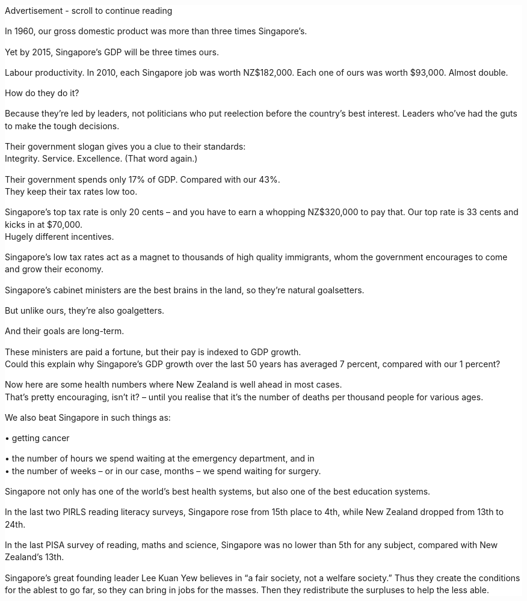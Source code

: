 Advertisement - scroll to continue reading





In 1960, our gross domestic product was more than three times Singapore’s.

Yet by 2015, Singapore’s GDP will be three times ours.

Labour productivity. In 2010, each Singapore job was worth NZ$182,000. Each one of ours was worth $93,000. Almost double.

How do they do it?

Because they’re led by leaders, not politicians who put reelection before the country’s best interest. Leaders who’ve had the guts to make the tough decisions.

Their government slogan gives you a clue to their standards:  
Integrity. Service. Excellence. (That word again.)

Their government spends only 17% of GDP. Compared with our 43%.  
They keep their tax rates low too.

Singapore’s top tax rate is only 20 cents – and you have to earn a whopping NZ$320,000 to pay that. Our top rate is 33 cents and kicks in at $70,000.  
Hugely different incentives.

Singapore’s low tax rates act as a magnet to thousands of high quality immigrants, whom the government encourages to come and grow their economy.

Singapore’s cabinet ministers are the best brains in the land, so they’re natural goalsetters.

But unlike ours, they’re also goalgetters.

And their goals are long-term.

These ministers are paid a fortune, but their pay is indexed to GDP growth.  
Could this explain why Singapore’s GDP growth over the last 50 years has averaged 7 percent, compared with our 1 percent?

Now here are some health numbers where New Zealand is well ahead in most cases.  
That’s pretty encouraging, isn’t it? – until you realise that it’s the number of deaths per thousand people for various ages.

We also beat Singapore in such things as:

• getting cancer

• the number of hours we spend waiting at the emergency department, and in  
• the number of weeks – or in our case, months – we spend waiting for surgery.

Singapore not only has one of the world’s best health systems, but also one of the best education systems.

In the last two PIRLS reading literacy surveys, Singapore rose from 15th place to 4th, while New Zealand dropped from 13th to 24th.

In the last PISA survey of reading, maths and science, Singapore was no lower than 5th for any subject, compared with New Zealand’s 13th.

Singapore’s great founding leader Lee Kuan Yew believes in “a fair society, not a welfare society.” Thus they create the conditions for the ablest to go far, so they can bring in jobs for the masses. Then they redistribute the surpluses to help the less able.

